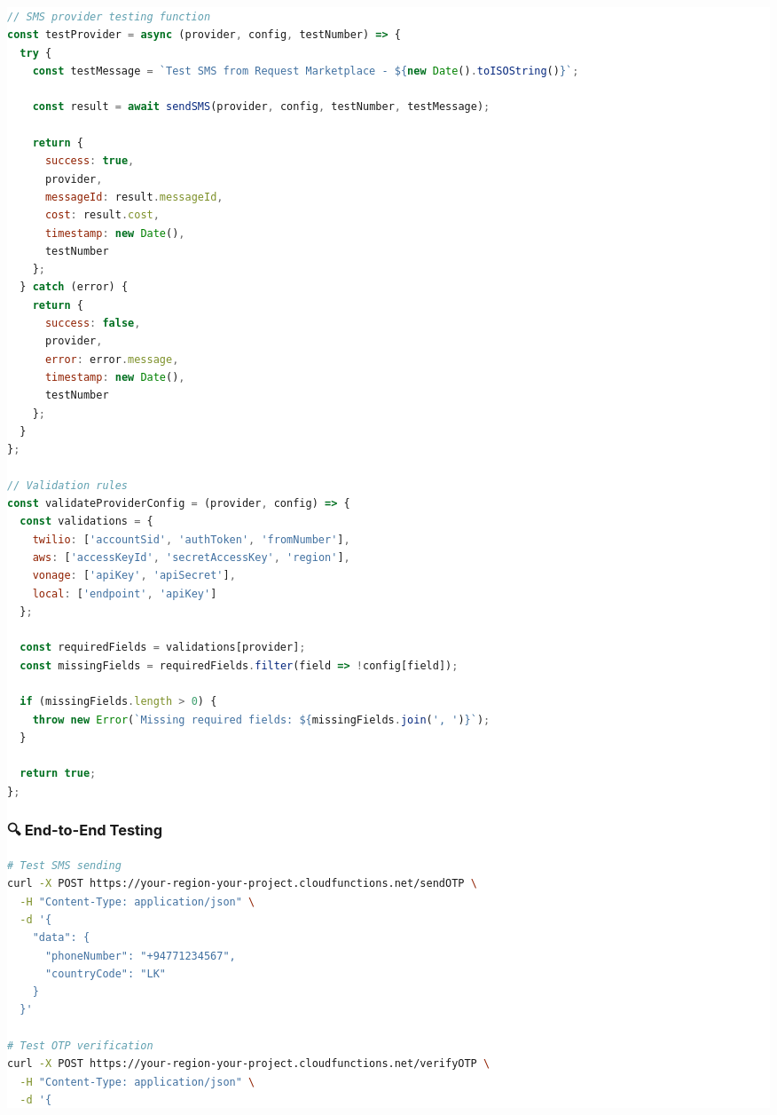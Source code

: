 ```javascript
// SMS provider testing function
const testProvider = async (provider, config, testNumber) => {
  try {
    const testMessage = `Test SMS from Request Marketplace - ${new Date().toISOString()}`;
    
    const result = await sendSMS(provider, config, testNumber, testMessage);
    
    return {
      success: true,
      provider,
      messageId: result.messageId,
      cost: result.cost,
      timestamp: new Date(),
      testNumber
    };
  } catch (error) {
    return {
      success: false,
      provider,
      error: error.message,
      timestamp: new Date(),
      testNumber
    };
  }
};

// Validation rules
const validateProviderConfig = (provider, config) => {
  const validations = {
    twilio: ['accountSid', 'authToken', 'fromNumber'],
    aws: ['accessKeyId', 'secretAccessKey', 'region'],
    vonage: ['apiKey', 'apiSecret'],
    local: ['endpoint', 'apiKey']
  };
  
  const requiredFields = validations[provider];
  const missingFields = requiredFields.filter(field => !config[field]);
  
  if (missingFields.length > 0) {
    throw new Error(`Missing required fields: ${missingFields.join(', ')}`);
  }
  
  return true;
};
```

### 🔍 End-to-End Testing

```bash
# Test SMS sending
curl -X POST https://your-region-your-project.cloudfunctions.net/sendOTP \
  -H "Content-Type: application/json" \
  -d '{
    "data": {
      "phoneNumber": "+94771234567",
      "countryCode": "LK"
    }
  }'

# Test OTP verification
curl -X POST https://your-region-your-project.cloudfunctions.net/verifyOTP \
  -H "Content-Type: application/json" \
  -d '{
```
